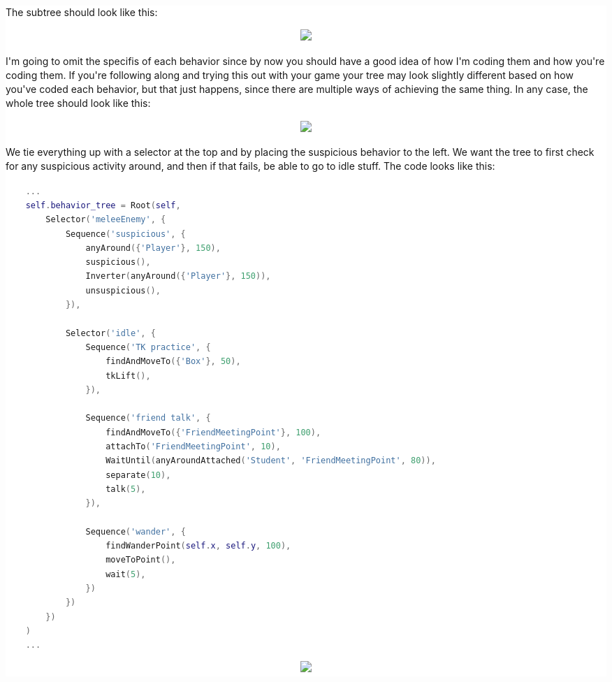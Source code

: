 The subtree should look like this:

<p align="center">
<img src="https://github.com/adonaac/blog/raw/master/images/suspicious.png"/>
</p>

I'm going to omit the specifis of each behavior since by now you should have a good idea of how I'm coding them and how you're coding them. If you're following along and trying this out with your game your tree may look slightly different based on how you've coded each behavior, but that just happens, since there are multiple ways of achieving the same thing. In any case, the whole tree should look like this:

<p align="center">
<img src="https://github.com/adonaac/blog/raw/master/images/suspicious-tree.png"/>
</p>

We tie everything up with a selector at the top and by placing the suspicious behavior to the left. We want the tree to first check for any suspicious activity around, and then if that fails, be able to go to idle stuff. The code looks like this:

```lua
    ...
    self.behavior_tree = Root(self,
        Selector('meleeEnemy', {
            Sequence('suspicious', {
                anyAround({'Player'}, 150),
                suspicious(),
                Inverter(anyAround({'Player'}, 150)),
                unsuspicious(),
            }),
  
            Selector('idle', {
                Sequence('TK practice', {
                    findAndMoveTo({'Box'}, 50),
                    tkLift(),
                }),
  
                Sequence('friend talk', {
                    findAndMoveTo({'FriendMeetingPoint'}, 100),
                    attachTo('FriendMeetingPoint', 10),
                    WaitUntil(anyAroundAttached('Student', 'FriendMeetingPoint', 80)),
                    separate(10),
                    talk(5),
                }),
  
                Sequence('wander', {
                    findWanderPoint(self.x, self.y, 100),
                    moveToPoint(),
                    wait(5),
                })
            })
        })
    )
    ...
```
<p align="center">
<img src="https://github.com/adonaac/blog/raw/master/images/susp3.gif"/>
</p>
